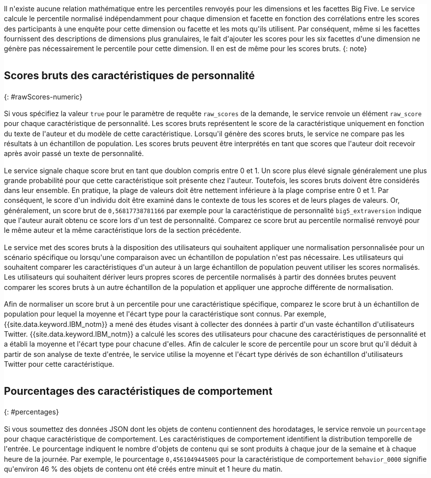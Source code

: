 Il n'existe aucune relation mathématique entre les percentiles renvoyés pour les dimensions et les facettes Big Five. Le service calcule le percentile normalisé indépendamment pour chaque dimension et facette en fonction des corrélations entre les scores des participants à une enquête pour cette dimension ou facette et les mots qu'ils utilisent. Par conséquent, même si les facettes fournissent des descriptions de dimensions plus granulaires, le fait d'ajouter les scores pour les six facettes d'une dimension ne génère pas nécessairement le percentile pour cette dimension. Il en est de même pour les scores bruts.
{: note}

## Scores bruts des caractéristiques de personnalité
{: #rawScores-numeric}

Si vous spécifiez la valeur `true` pour le paramètre de requête `raw_scores` de la demande, le service renvoie un élément `raw_score` pour chaque caractéristique de personnalité. Les scores bruts représentent le score de la caractéristique uniquement en fonction du texte de l'auteur et du modèle de cette caractéristique. Lorsqu'il génère des scores bruts, le service ne compare pas les résultats à un échantillon de population. Les scores bruts peuvent être interprétés en tant que scores que l'auteur doit recevoir après avoir passé un texte de personnalité.

Le service signale chaque score brut en tant que doublon compris entre 0 et 1. Un score plus élevé signale généralement une plus grande probabilité pour que cette caractéristique soit présente chez l'auteur. Toutefois, les scores bruts doivent être considérés dans leur ensemble. En pratique, la plage de valeurs doit être nettement inférieure à la plage comprise entre 0 et 1. Par conséquent, le score d'un individu doit être examiné dans le contexte de tous les scores et de leurs plages de valeurs. Or, généralement, un score brut de `0,56817738781166` par exemple pour la caractéristique de personnalité `big5_extraversion` indique que l'auteur aurait obtenu ce score lors d'un test de personnalité. Comparez ce score brut au percentile normalisé renvoyé pour le même auteur et la même caractéristique lors de la section précédente.

Le service met des scores bruts à la disposition des utilisateurs qui souhaitent appliquer une normalisation personnalisée pour un scénario spécifique ou lorsqu'une comparaison avec un échantillon de population n'est pas nécessaire. Les utilisateurs qui souhaitent comparer les caractéristiques d'un auteur à un large échantillon de population peuvent utiliser les scores normalisés. Les utilisateurs qui souhaitent dériver leurs propres scores de percentile normalisés à partir des données brutes peuvent comparer les scores bruts à un autre échantillon de la population et appliquer une approche différente de normalisation.

Afin de normaliser un score brut à un percentile pour une caractéristique spécifique, comparez le score brut à un échantillon de population pour lequel la moyenne et l'écart type pour la caractéristique sont connus. Par exemple, {{site.data.keyword.IBM_notm}} a mené des études visant à collecter des données à partir d'un vaste échantillon d'utilisateurs Twitter. {{site.data.keyword.IBM_notm}} a calculé les scores des utilisateurs pour chacune des caractéristiques de personnalité et a établi la moyenne et l'écart type pour chacune d'elles. Afin de calculer le score de percentile pour un score brut qu'il déduit à partir de son analyse de texte d'entrée, le service utilise la moyenne et l'écart type dérivés de son échantillon d'utilisateurs Twitter pour cette caractéristique. 

## Pourcentages des caractéristiques de comportement
{: #percentages}

Si vous soumettez des données JSON dont les objets de contenu contiennent des horodatages, le service renvoie un `pourcentage` pour chaque caractéristique de comportement. Les caractéristiques de comportement identifient la distribution temporelle de l'entrée. Le pourcentage indiquent le nombre d'objets de contenu qui se sont produits à chaque jour de la semaine et à chaque heure de la journée. Par exemple, le pourcentage `0,4561049445005` pour la caractéristique de comportement `behavior_0000` signifie qu'environ 46 % des objets de contenu ont été créés entre minuit et 1 heure du matin.
